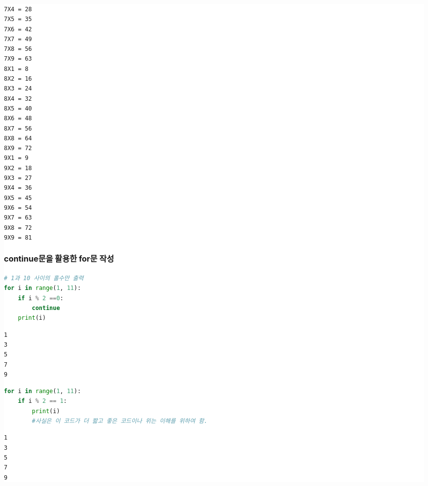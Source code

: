     7X4 = 28
    7X5 = 35
    7X6 = 42
    7X7 = 49
    7X8 = 56
    7X9 = 63
    8X1 = 8
    8X2 = 16
    8X3 = 24
    8X4 = 32
    8X5 = 40
    8X6 = 48
    8X7 = 56
    8X8 = 64
    8X9 = 72
    9X1 = 9
    9X2 = 18
    9X3 = 27
    9X4 = 36
    9X5 = 45
    9X6 = 54
    9X7 = 63
    9X8 = 72
    9X9 = 81
    

### continue문을 활용한 for문 작성


```python
# 1과 10 사이의 홀수만 출력
for i in range(1, 11):
    if i % 2 ==0:
        continue
    print(i)
```

    1
    3
    5
    7
    9
    


```python
for i in range(1, 11):
    if i % 2 == 1:
        print(i)
        #사실은 이 코드가 더 짧고 좋은 코드이나 위는 이해를 위하여 함.
```

    1
    3
    5
    7
    9
    